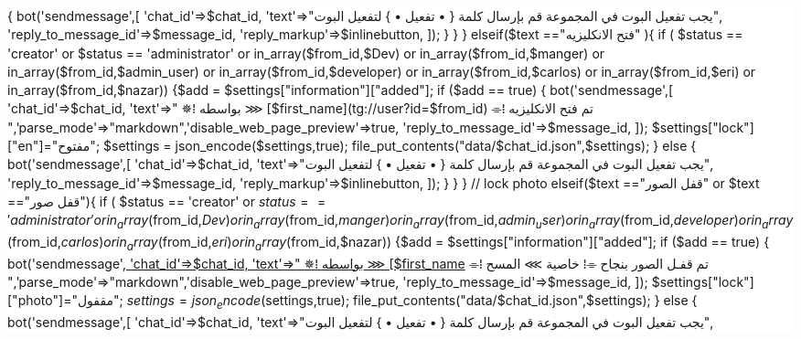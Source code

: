 {
bot('sendmessage',[
'chat_id'=>$chat_id,
'text'=>"يجب تفعيل البوت في المجموعة قم بإرسال كلمة { • تفعيل • } لتفعيل البوت",
'reply_to_message_id'=>$message_id,
'reply_markup'=>$inlinebutton,
 ]);
}
}
}
elseif($text =="فتح الانكليزيه" ){
if ( $status == 'creator' or $status == 'administrator' or in_array($from_id,$Dev) or in_array($from_id,$manger) or in_array($from_id,$admin_user) or in_array($from_id,$developer) or in_array($from_id,$carlos) or in_array($from_id,$eri) or in_array($from_id,$nazar)) {$add = $settings["information"]["added"];
if ($add == true) {
bot('sendmessage',[
'chat_id'=>$chat_id,
'text'=>"
✵⁞ بواسطه ⋙ [$first_name](tg://user?id=$from_id)
⌯⁞ تم فتح الانكليزيه
",'parse_mode'=>"markdown",'disable_web_page_preview'=>true,
'reply_to_message_id'=>$message_id,
 ]);
$settings["lock"]["en"]="مفتوح";
$settings = json_encode($settings,true);
file_put_contents("data/$chat_id.json",$settings);
}
else
{
bot('sendmessage',[
'chat_id'=>$chat_id,
'text'=>"يجب تفعيل البوت في المجموعة قم بإرسال كلمة { • تفعيل • } لتفعيل البوت",
'reply_to_message_id'=>$message_id,
'reply_markup'=>$inlinebutton,
 ]);
}
}
}
// lock photo
elseif($text =="قفل الصور" or $text =="قفل صور"){
if ( $status == 'creator' or $status == 'administrator' or in_array($from_id,$Dev) or in_array($from_id,$manger) or in_array($from_id,$admin_user) or in_array($from_id,$developer) or in_array($from_id,$carlos) or in_array($from_id,$eri) or in_array($from_id,$nazar)) {$add = $settings["information"]["added"];
if ($add == true) {
bot('sendmessage',[
'chat_id'=>$chat_id,
'text'=>"
✵⁞ بواسطه ⋙ [$first_name](tg://user?id=$from_id)
⌯⁞ تم قفـل الصور بنجاح
⌯⁞ خاصية ⋙ المسح
",'parse_mode'=>"markdown",'disable_web_page_preview'=>true,
'reply_to_message_id'=>$message_id,
 ]);
$settings["lock"]["photo"]="مقفول";
$settings = json_encode($settings,true);
file_put_contents("data/$chat_id.json",$settings);
}
else
{
bot('sendmessage',[
'chat_id'=>$chat_id,
'text'=>"يجب تفعيل البوت في المجموعة قم بإرسال كلمة { • تفعيل • } لتفعيل البوت",